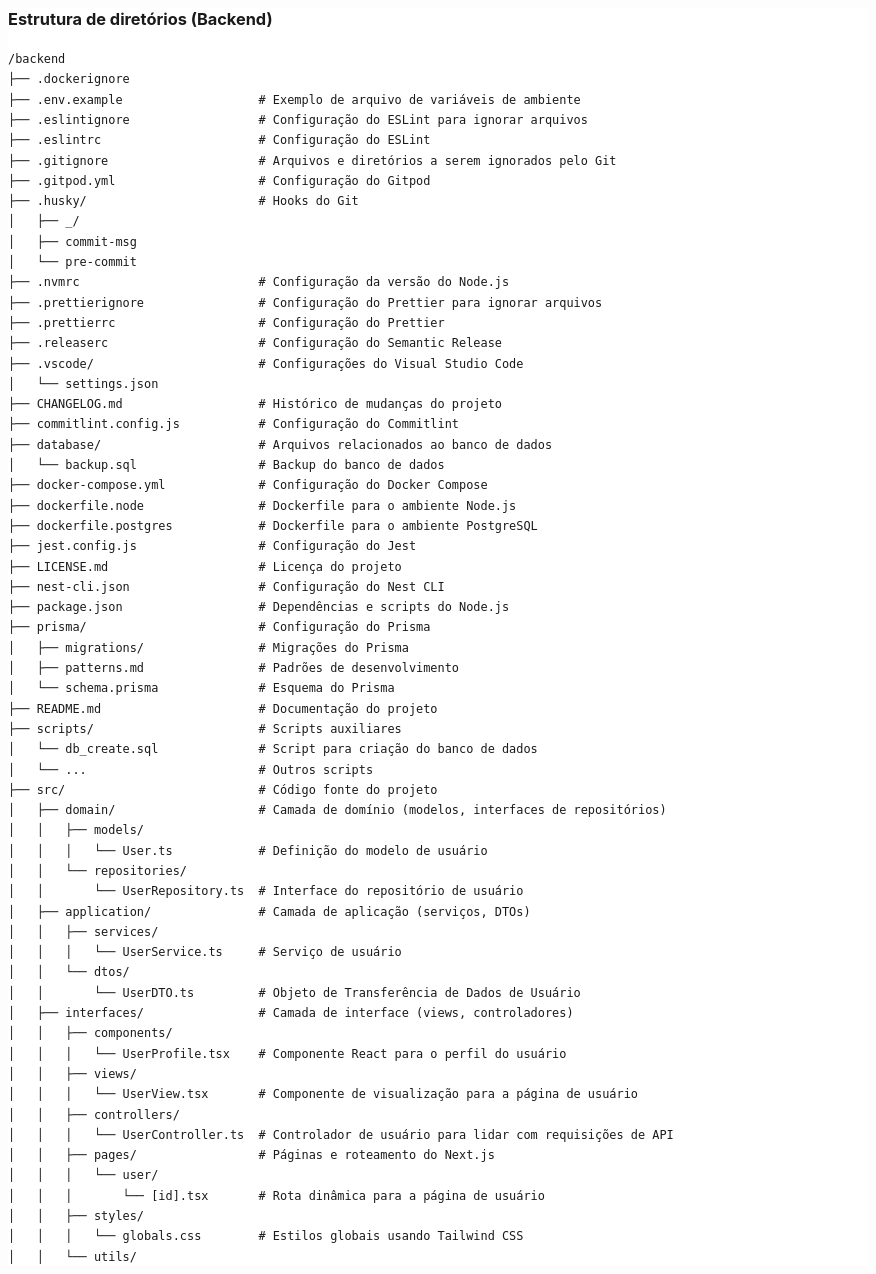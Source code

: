 
### Estrutura de diretórios (Backend)

```plaintext
/backend
├── .dockerignore
├── .env.example                   # Exemplo de arquivo de variáveis de ambiente
├── .eslintignore                  # Configuração do ESLint para ignorar arquivos
├── .eslintrc                      # Configuração do ESLint
├── .gitignore                     # Arquivos e diretórios a serem ignorados pelo Git
├── .gitpod.yml                    # Configuração do Gitpod
├── .husky/                        # Hooks do Git
│   ├── _/
│   ├── commit-msg
│   └── pre-commit
├── .nvmrc                         # Configuração da versão do Node.js
├── .prettierignore                # Configuração do Prettier para ignorar arquivos
├── .prettierrc                    # Configuração do Prettier
├── .releaserc                     # Configuração do Semantic Release
├── .vscode/                       # Configurações do Visual Studio Code
│   └── settings.json
├── CHANGELOG.md                   # Histórico de mudanças do projeto
├── commitlint.config.js           # Configuração do Commitlint
├── database/                      # Arquivos relacionados ao banco de dados
│   └── backup.sql                 # Backup do banco de dados
├── docker-compose.yml             # Configuração do Docker Compose
├── dockerfile.node                # Dockerfile para o ambiente Node.js
├── dockerfile.postgres            # Dockerfile para o ambiente PostgreSQL
├── jest.config.js                 # Configuração do Jest
├── LICENSE.md                     # Licença do projeto
├── nest-cli.json                  # Configuração do Nest CLI
├── package.json                   # Dependências e scripts do Node.js
├── prisma/                        # Configuração do Prisma
│   ├── migrations/                # Migrações do Prisma
│   ├── patterns.md                # Padrões de desenvolvimento
│   └── schema.prisma              # Esquema do Prisma
├── README.md                      # Documentação do projeto
├── scripts/                       # Scripts auxiliares
│   └── db_create.sql              # Script para criação do banco de dados
│   └── ...                        # Outros scripts
├── src/                           # Código fonte do projeto
│   ├── domain/                    # Camada de domínio (modelos, interfaces de repositórios)
│   │   ├── models/
│   │   │   └── User.ts            # Definição do modelo de usuário
│   │   └── repositories/
│   │       └── UserRepository.ts  # Interface do repositório de usuário
│   ├── application/               # Camada de aplicação (serviços, DTOs)
│   │   ├── services/
│   │   │   └── UserService.ts     # Serviço de usuário
│   │   └── dtos/
│   │       └── UserDTO.ts         # Objeto de Transferência de Dados de Usuário
│   ├── interfaces/                # Camada de interface (views, controladores)
│   │   ├── components/
│   │   │   └── UserProfile.tsx    # Componente React para o perfil do usuário
│   │   ├── views/
│   │   │   └── UserView.tsx       # Componente de visualização para a página de usuário
│   │   ├── controllers/
│   │   │   └── UserController.ts  # Controlador de usuário para lidar com requisições de API
│   │   ├── pages/                 # Páginas e roteamento do Next.js
│   │   │   └── user/
│   │   │       └── [id].tsx       # Rota dinâmica para a página de usuário
│   │   ├── styles/
│   │   │   └── globals.css        # Estilos globais usando Tailwind CSS
│   │   └── utils/
```